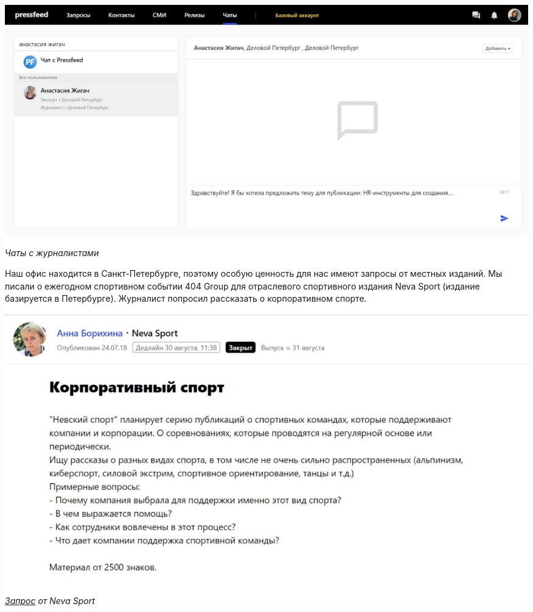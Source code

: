 ![](../assets/uploads/chat_s_zhurnalistom.jpg)

_Чаты с журналистами_

Наш офис находится в Санкт-Петербурге, поэтому особую ценность для нас имеют запросы от местных изданий. Мы писали о ежегодном спортивном событии 404 Group для отраслевого спортивного издания Neva Sport (издание базируется в Петербурге). Журналист попросил рассказать о корпоративном спорте.

![](../assets/uploads/neva_sport_zapros.jpg)

[_Запрос_](https://pressfeed.ru/query/45799) _от Neva Sport_
